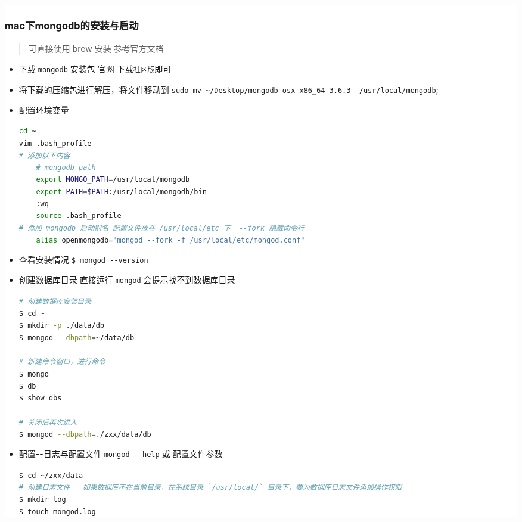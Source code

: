 ------

### mac下mongodb的安装与启动

> 可直接使用 brew 安装 参考官方文档

- 下载 `mongodb` 安装包 [官网](https://www.mongodb.com/download-center?jmp=nav#community)  下载`社区版`即可
- 将下载的压缩包进行解压，将文件移动到 `sudo mv ~/Desktop/mongodb-osx-x86_64-3.6.3  /usr/local/mongodb`;
- 配置环境变量

    ```bash
    cd ~
    vim .bash_profile
    # 添加以下内容
        # mongodb path
        export MONGO_PATH=/usr/local/mongodb
        export PATH=$PATH:/usr/local/mongodb/bin
        :wq
        source .bash_profile
    # 添加 mongodb 启动别名 配置文件放在 /usr/local/etc 下  --fork 隐藏命令行
        alias openmongodb="mongod --fork -f /usr/local/etc/mongod.conf"
    ```

- 查看安装情况 `$ mongod --version`
- 创建数据库目录 直接运行 `mongod` 会提示找不到数据库目录

    ```bash
    # 创建数据库安装目录
    $ cd ~
    $ mkdir -p ./data/db
    $ mongod --dbpath=~/data/db

    # 新建命令窗口，进行命令
    $ mongo
    $ db
    $ show dbs

    # 关闭后再次进入
    $ mongod --dbpath=./zxx/data/db
    ```

- 配置--日志与配置文件 `mongod --help` 或 [配置文件参数](http://www.mongodb.org.cn/manual/188.html)

    ```bash
    $ cd ~/zxx/data
    # 创建日志文件   如果数据库不在当前目录，在系统目录 `/usr/local/` 目录下，要为数据库日志文件添加操作权限
    $ mkdir log
    $ touch mongod.log
